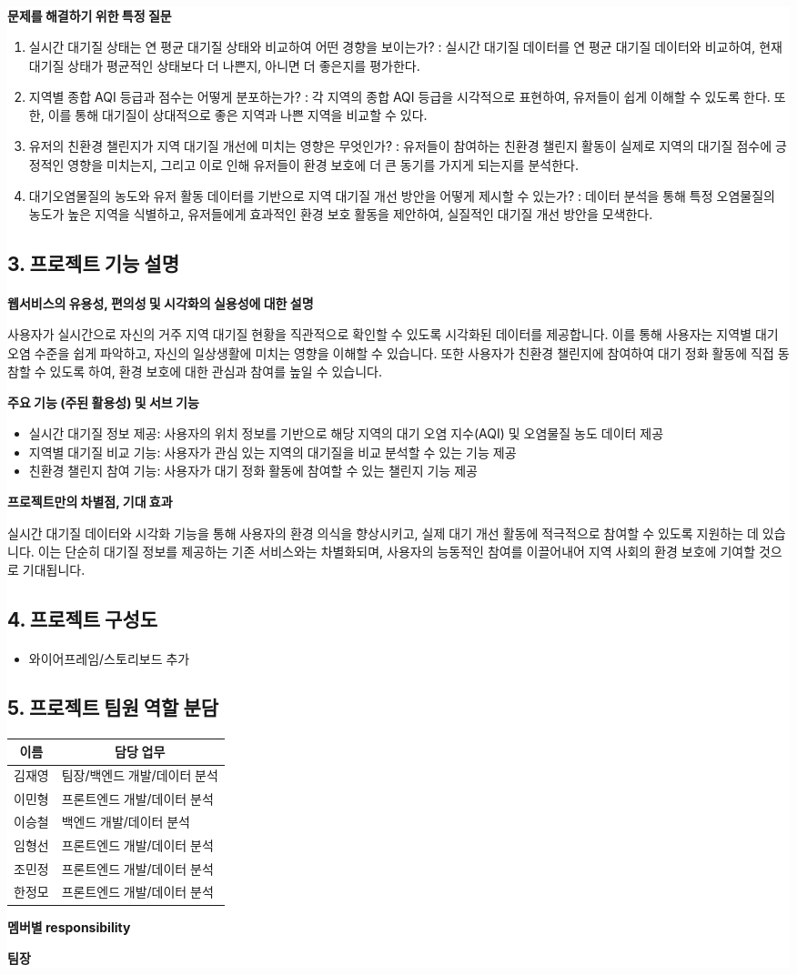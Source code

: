 **문제를 해결하기 위한 특정 질문**

1. 실시간 대기질 상태는 연 평균 대기질 상태와 비교하여 어떤 경향을 보이는가? : 실시간 대기질 데이터를 연 평균 대기질 데이터와 비교하여, 현재 대기질 상태가 평균적인 상태보다 더 나쁜지, 아니면 더 좋은지를 평가한다.

2. 지역별 종합 AQI 등급과 점수는 어떻게 분포하는가? : 각 지역의 종합 AQI 등급을 시각적으로 표현하여, 유저들이 쉽게 이해할 수 있도록 한다. 또한, 이를 통해 대기질이 상대적으로 좋은 지역과 나쁜 지역을 비교할 수 있다.

3. 유저의 친환경 챌린지가 지역 대기질 개선에 미치는 영향은 무엇인가? : 유저들이 참여하는 친환경 챌린지 활동이 실제로 지역의 대기질 점수에 긍정적인 영향을 미치는지, 그리고 이로 인해 유저들이 환경 보호에 더 큰 동기를 가지게 되는지를 분석한다.

4. 대기오염물질의 농도와 유저 활동 데이터를 기반으로 지역 대기질 개선 방안을 어떻게 제시할 수 있는가? : 데이터 분석을 통해 특정 오염물질의 농도가 높은 지역을 식별하고, 유저들에게 효과적인 환경 보호 활동을 제안하여, 실질적인 대기질 개선 방안을 모색한다.

## 3. 프로젝트 기능 설명

**웹서비스의 유용성, 편의성 및 시각화의 실용성에 대한 설명**

사용자가 실시간으로 자신의 거주 지역 대기질 현황을 직관적으로 확인할 수 있도록 시각화된 데이터를 제공합니다. 이를 통해 사용자는 지역별 대기 오염 수준을 쉽게 파악하고, 자신의 일상생활에 미치는 영향을 이해할 수 있습니다. 또한 사용자가 친환경 챌린지에 참여하여 대기 정화 활동에 직접 동참할 수 있도록 하여, 환경 보호에 대한 관심과 참여를 높일 수 있습니다.

**주요 기능 (주된 활용성) 및 서브 기능**

* 실시간 대기질 정보 제공: 사용자의 위치 정보를 기반으로 해당 지역의 대기 오염 지수(AQI) 및 오염물질 농도 데이터 제공
* 지역별 대기질 비교 기능: 사용자가 관심 있는 지역의 대기질을 비교 분석할 수 있는 기능 제공
* 친환경 챌린지 참여 기능: 사용자가 대기 정화 활동에 참여할 수 있는 챌린지 기능 제공

**프로젝트만의 차별점, 기대 효과**

실시간 대기질 데이터와 시각화 기능을 통해 사용자의 환경 의식을 향상시키고, 실제 대기 개선 활동에 적극적으로 참여할 수 있도록 지원하는 데 있습니다. 이는 단순히 대기질 정보를 제공하는 기존 서비스와는 차별화되며, 사용자의 능동적인 참여를 이끌어내어 지역 사회의 환경 보호에 기여할 것으로 기대됩니다.

## 4. 프로젝트 구성도

* 와이어프레임/스토리보드 추가

## 5. 프로젝트 팀원 역할 분담
| 이름 | 담당 업무 |
|----|-------|
| 김재영 | 팀장/백엔드 개발/데이터 분석 |
| 이민형 | 프론트엔드 개발/데이터 분석 |
| 이승철 | 백엔드 개발/데이터 분석 |
| 임형선 | 프론트엔드 개발/데이터 분석 |
| 조민정 | 프론트엔드 개발/데이터 분석 |
| 한정모 | 프론트엔드 개발/데이터 분석 |

**멤버별 responsibility**

**팀장**
